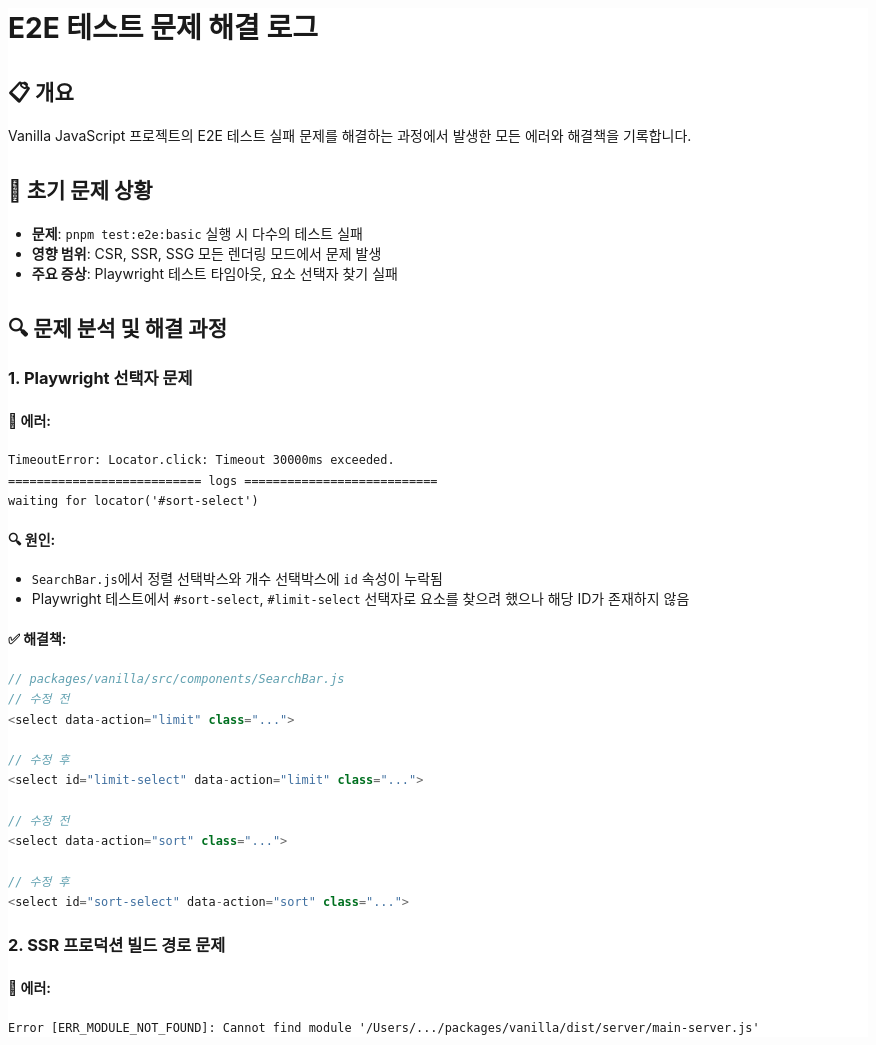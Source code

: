 # E2E 테스트 문제 해결 로그

## 📋 개요
Vanilla JavaScript 프로젝트의 E2E 테스트 실패 문제를 해결하는 과정에서 발생한 모든 에러와 해결책을 기록합니다.

## 🚨 초기 문제 상황
- **문제**: `pnpm test:e2e:basic` 실행 시 다수의 테스트 실패
- **영향 범위**: CSR, SSR, SSG 모든 렌더링 모드에서 문제 발생
- **주요 증상**: Playwright 테스트 타임아웃, 요소 선택자 찾기 실패

## 🔍 문제 분석 및 해결 과정

### 1. Playwright 선택자 문제

#### 🚨 에러:
```
TimeoutError: Locator.click: Timeout 30000ms exceeded.
=========================== logs ===========================
waiting for locator('#sort-select')
```

#### 🔍 원인:
- `SearchBar.js`에서 정렬 선택박스와 개수 선택박스에 `id` 속성이 누락됨
- Playwright 테스트에서 `#sort-select`, `#limit-select` 선택자로 요소를 찾으려 했으나 해당 ID가 존재하지 않음

#### ✅ 해결책:
```javascript
// packages/vanilla/src/components/SearchBar.js
// 수정 전
<select data-action="limit" class="...">

// 수정 후  
<select id="limit-select" data-action="limit" class="...">

// 수정 전
<select data-action="sort" class="...">

// 수정 후
<select id="sort-select" data-action="sort" class="...">
```

### 2. SSR 프로덕션 빌드 경로 문제

#### 🚨 에러:
```
Error [ERR_MODULE_NOT_FOUND]: Cannot find module '/Users/.../packages/vanilla/dist/server/main-server.js'
```
